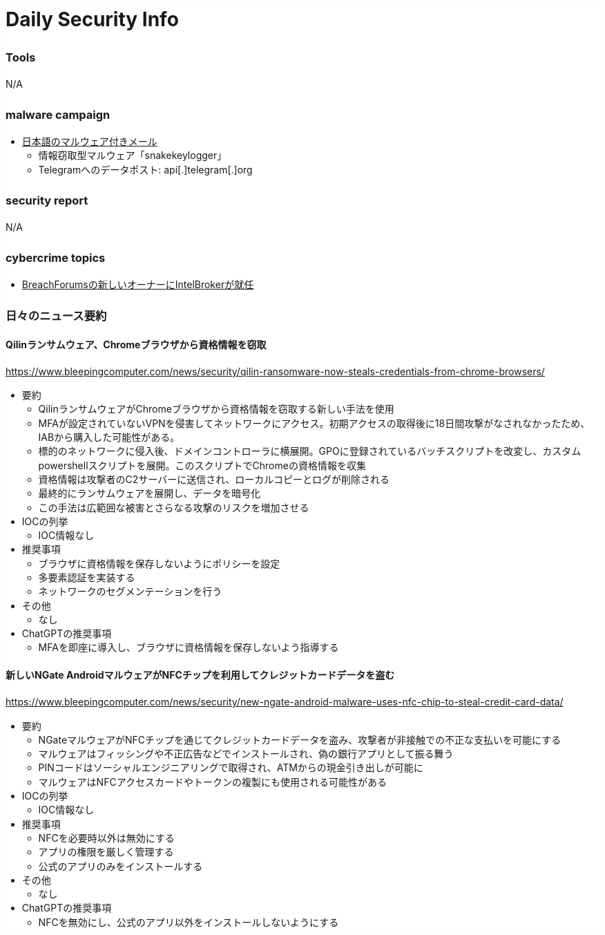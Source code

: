 # Daily Security Info

### Tools
N/A

### malware campaign
- [日本語のマルウェア付きメール](https://x.com/58_158_177_102/status/1825841237456548001)
    - 情報窃取型マルウェア「snakekeylogger」
    - Telegramへのデータポスト: api[.]telegram[.]org

### security report
N/A

### cybercrime topics
- [BreachForumsの新しいオーナーにIntelBrokerが就任](https://x.com/DailyDarkWeb/status/1826531660734627989)

### 日々のニュース要約

#### Qilinランサムウェア、Chromeブラウザから資格情報を窃取
https://www.bleepingcomputer.com/news/security/qilin-ransomware-now-steals-credentials-from-chrome-browsers/

- 要約
    - QilinランサムウェアがChromeブラウザから資格情報を窃取する新しい手法を使用
    - MFAが設定されていないVPNを侵害してネットワークにアクセス。初期アクセスの取得後に18日間攻撃がなされなかったため、IABから購入した可能性がある。
    - 標的のネットワークに侵入後、ドメインコントローラに横展開。GPOに登録されているバッチスクリプトを改変し、カスタムpowershellスクリプトを展開。このスクリプトでChromeの資格情報を収集
    - 資格情報は攻撃者のC2サーバーに送信され、ローカルコピーとログが削除される
    - 最終的にランサムウェアを展開し、データを暗号化
    - この手法は広範囲な被害とさらなる攻撃のリスクを増加させる
- IOCの列挙
    - IOC情報なし
- 推奨事項
    - ブラウザに資格情報を保存しないようにポリシーを設定
    - 多要素認証を実装する
    - ネットワークのセグメンテーションを行う
- その他
    - なし
- ChatGPTの推奨事項
    - MFAを即座に導入し、ブラウザに資格情報を保存しないよう指導する

#### 新しいNGate AndroidマルウェアがNFCチップを利用してクレジットカードデータを盗む
https://www.bleepingcomputer.com/news/security/new-ngate-android-malware-uses-nfc-chip-to-steal-credit-card-data/

- 要約
    - NGateマルウェアがNFCチップを通じてクレジットカードデータを盗み、攻撃者が非接触での不正な支払いを可能にする
    - マルウェアはフィッシングや不正広告などでインストールされ、偽の銀行アプリとして振る舞う
    - PINコードはソーシャルエンジニアリングで取得され、ATMからの現金引き出しが可能に
    - マルウェアはNFCアクセスカードやトークンの複製にも使用される可能性がある
- IOCの列挙
    - IOC情報なし
- 推奨事項
    - NFCを必要時以外は無効にする
    - アプリの権限を厳しく管理する
    - 公式のアプリのみをインストールする
- その他
    - なし
- ChatGPTの推奨事項
    - NFCを無効にし、公式のアプリ以外をインストールしないようにする
